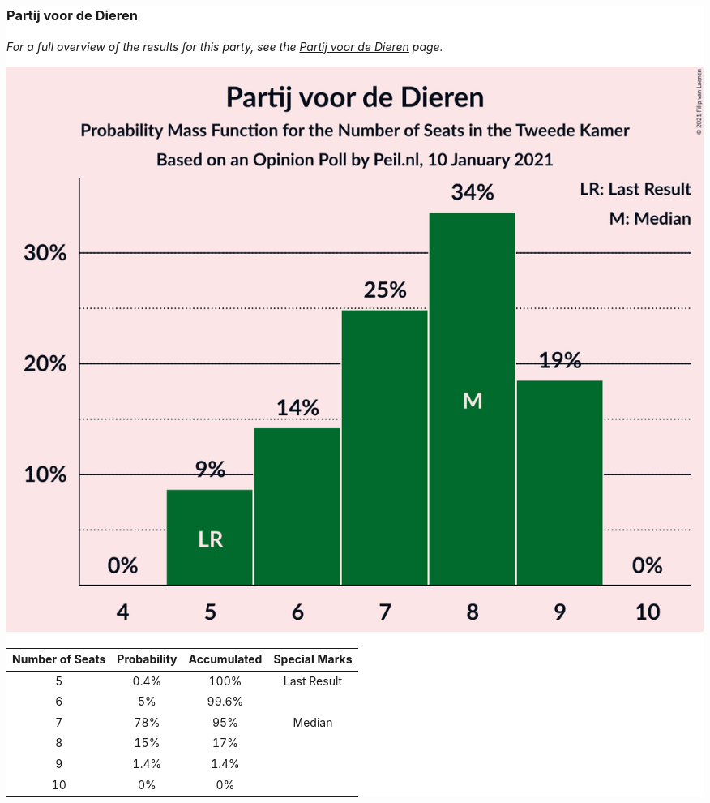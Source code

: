 ### Partij voor de Dieren

*For a full overview of the results for this party, see the [Partij voor de Dieren](party-partijvoordedieren.html) page.*

![Graph with seats probability mass function not yet produced](2021-01-10-Peilnl-seats-pmf-partijvoordedieren.png "Seats Probability Mass Function")

| Number of Seats | Probability | Accumulated | Special Marks |
|:---------------:|:-----------:|:-----------:|:-------------:|
| 5 | 0.4% | 100% | Last Result |
| 6 | 5% | 99.6% |  |
| 7 | 78% | 95% | Median |
| 8 | 15% | 17% |  |
| 9 | 1.4% | 1.4% |  |
| 10 | 0% | 0% |  |

